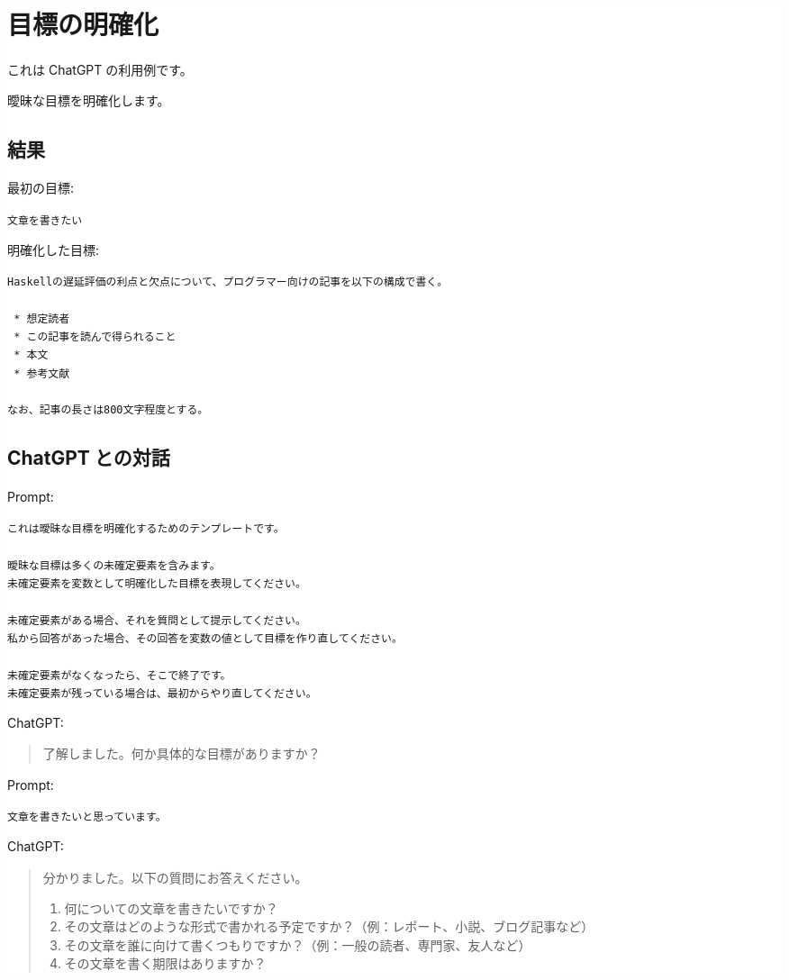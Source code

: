 # 目標の明確化

これは ChatGPT の利用例です。

曖昧な目標を明確化します。

## 結果

最初の目標:
```
文章を書きたい
```

明確化した目標:
```
Haskellの遅延評価の利点と欠点について、プログラマー向けの記事を以下の構成で書く。

 * 想定読者
 * この記事を読んで得られること
 * 本文
 * 参考文献

なお、記事の長さは800文字程度とする。
```

## ChatGPT との対話

Prompt:
```
これは曖昧な目標を明確化するためのテンプレートです。

曖昧な目標は多くの未確定要素を含みます。
未確定要素を変数として明確化した目標を表現してください。

未確定要素がある場合、それを質問として提示してください。
私から回答があった場合、その回答を変数の値として目標を作り直してください。

未確定要素がなくなったら、そこで終了です。
未確定要素が残っている場合は、最初からやり直してください。
```

ChatGPT:
> 了解しました。何か具体的な目標がありますか？

Prompt:
```
文章を書きたいと思っています。
```

ChatGPT:
> 分かりました。以下の質問にお答えください。
> 
>  1. 何についての文章を書きたいですか？
>  2. その文章はどのような形式で書かれる予定ですか？（例：レポート、小説、ブログ記事など）
>  3. その文章を誰に向けて書くつもりですか？（例：一般の読者、専門家、友人など）
>  4. その文章を書く期限はありますか？
